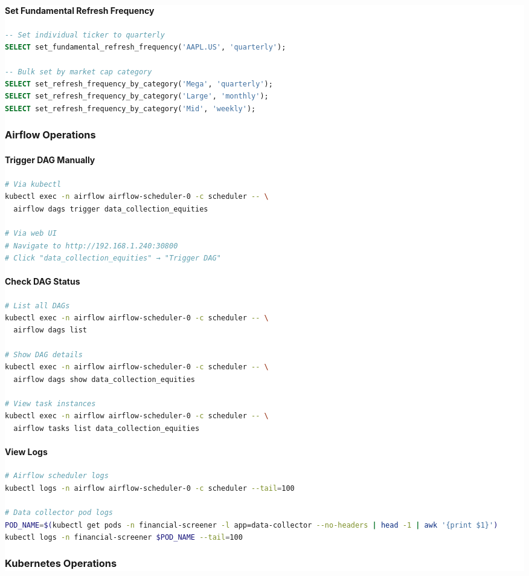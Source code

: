 #### Set Fundamental Refresh Frequency
```sql
-- Set individual ticker to quarterly
SELECT set_fundamental_refresh_frequency('AAPL.US', 'quarterly');

-- Bulk set by market cap category
SELECT set_refresh_frequency_by_category('Mega', 'quarterly');
SELECT set_refresh_frequency_by_category('Large', 'monthly');
SELECT set_refresh_frequency_by_category('Mid', 'weekly');
```

### Airflow Operations

#### Trigger DAG Manually
```bash
# Via kubectl
kubectl exec -n airflow airflow-scheduler-0 -c scheduler -- \
  airflow dags trigger data_collection_equities

# Via web UI
# Navigate to http://192.168.1.240:30800
# Click "data_collection_equities" → "Trigger DAG"
```

#### Check DAG Status
```bash
# List all DAGs
kubectl exec -n airflow airflow-scheduler-0 -c scheduler -- \
  airflow dags list

# Show DAG details
kubectl exec -n airflow airflow-scheduler-0 -c scheduler -- \
  airflow dags show data_collection_equities

# View task instances
kubectl exec -n airflow airflow-scheduler-0 -c scheduler -- \
  airflow tasks list data_collection_equities
```

#### View Logs
```bash
# Airflow scheduler logs
kubectl logs -n airflow airflow-scheduler-0 -c scheduler --tail=100

# Data collector pod logs
POD_NAME=$(kubectl get pods -n financial-screener -l app=data-collector --no-headers | head -1 | awk '{print $1}')
kubectl logs -n financial-screener $POD_NAME --tail=100
```

### Kubernetes Operations
